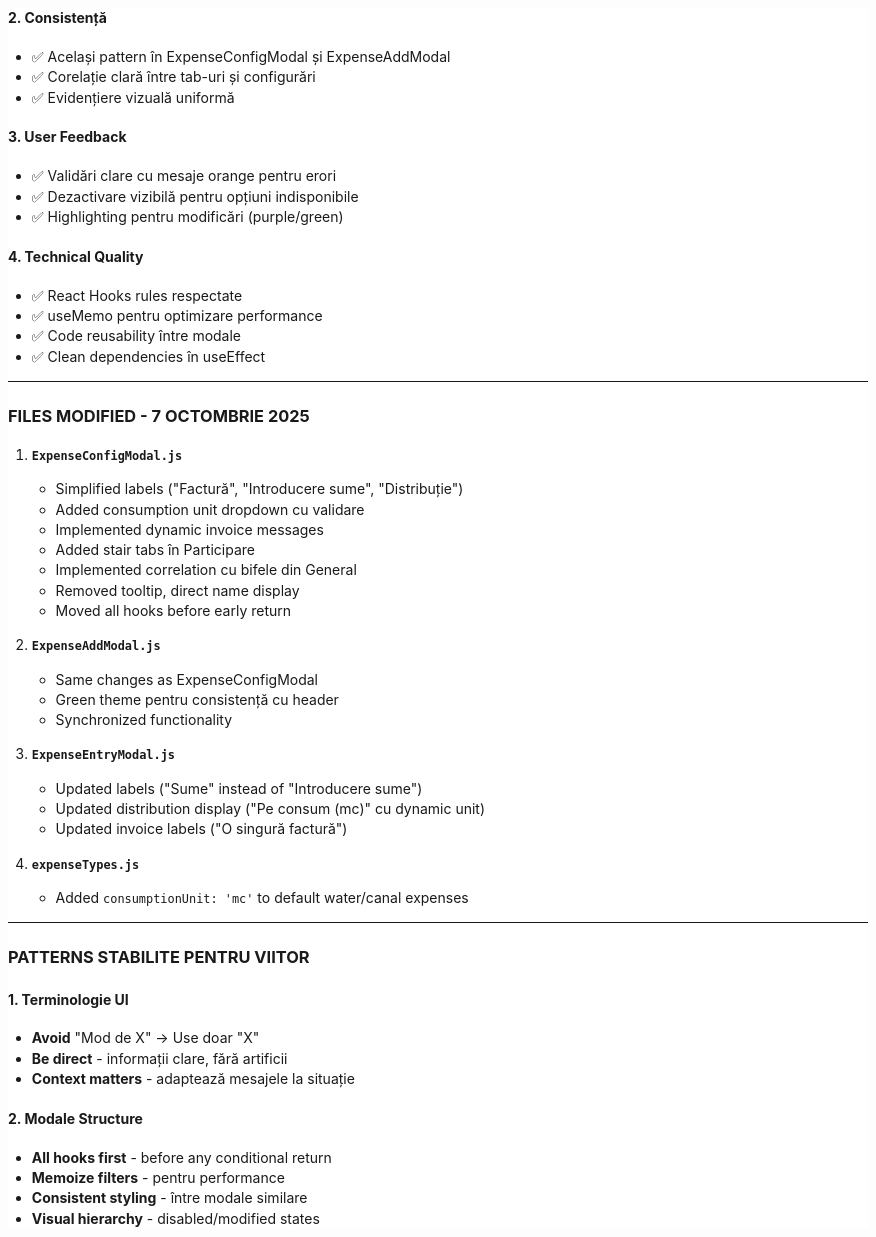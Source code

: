 #### **2. Consistență**
- ✅ Același pattern în ExpenseConfigModal și ExpenseAddModal
- ✅ Corelație clară între tab-uri și configurări
- ✅ Evidențiere vizuală uniformă

#### **3. User Feedback**
- ✅ Validări clare cu mesaje orange pentru erori
- ✅ Dezactivare vizibilă pentru opțiuni indisponibile
- ✅ Highlighting pentru modificări (purple/green)

#### **4. Technical Quality**
- ✅ React Hooks rules respectate
- ✅ useMemo pentru optimizare performance
- ✅ Code reusability între modale
- ✅ Clean dependencies în useEffect

---

### **FILES MODIFIED - 7 OCTOMBRIE 2025**

1. **`ExpenseConfigModal.js`**
   - Simplified labels ("Factură", "Introducere sume", "Distribuție")
   - Added consumption unit dropdown cu validare
   - Implemented dynamic invoice messages
   - Added stair tabs în Participare
   - Implemented correlation cu bifele din General
   - Removed tooltip, direct name display
   - Moved all hooks before early return

2. **`ExpenseAddModal.js`**
   - Same changes as ExpenseConfigModal
   - Green theme pentru consistență cu header
   - Synchronized functionality

3. **`ExpenseEntryModal.js`**
   - Updated labels ("Sume" instead of "Introducere sume")
   - Updated distribution display ("Pe consum (mc)" cu dynamic unit)
   - Updated invoice labels ("O singură factură")

4. **`expenseTypes.js`**
   - Added `consumptionUnit: 'mc'` to default water/canal expenses

---

### **PATTERNS STABILITE PENTRU VIITOR**

#### **1. Terminologie UI**
- **Avoid** "Mod de X" → Use doar "X"
- **Be direct** - informații clare, fără artificii
- **Context matters** - adaptează mesajele la situație

#### **2. Modale Structure**
- **All hooks first** - before any conditional return
- **Memoize filters** - pentru performance
- **Consistent styling** - între modale similare
- **Visual hierarchy** - disabled/modified states

